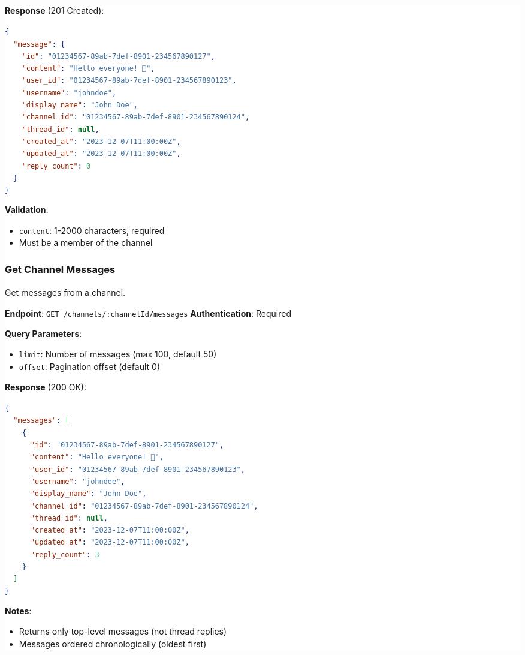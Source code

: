 **Response** (201 Created):
```json
{
  "message": {
    "id": "01234567-89ab-7def-8901-234567890127",
    "content": "Hello everyone! 👋", 
    "user_id": "01234567-89ab-7def-8901-234567890123",
    "username": "johndoe",
    "display_name": "John Doe",
    "channel_id": "01234567-89ab-7def-8901-234567890124",
    "thread_id": null,
    "created_at": "2023-12-07T11:00:00Z",
    "updated_at": "2023-12-07T11:00:00Z",
    "reply_count": 0
  }
}
```

**Validation**:
- `content`: 1-2000 characters, required
- Must be a member of the channel

### Get Channel Messages
Get messages from a channel.

**Endpoint**: `GET /channels/:channelId/messages`
**Authentication**: Required

**Query Parameters**:
- `limit`: Number of messages (max 100, default 50)
- `offset`: Pagination offset (default 0)

**Response** (200 OK):
```json
{
  "messages": [
    {
      "id": "01234567-89ab-7def-8901-234567890127",
      "content": "Hello everyone! 👋",
      "user_id": "01234567-89ab-7def-8901-234567890123", 
      "username": "johndoe",
      "display_name": "John Doe",
      "channel_id": "01234567-89ab-7def-8901-234567890124",
      "thread_id": null,
      "created_at": "2023-12-07T11:00:00Z",
      "updated_at": "2023-12-07T11:00:00Z", 
      "reply_count": 3
    }
  ]
}
```

**Notes**:
- Returns only top-level messages (not thread replies)
- Messages ordered chronologically (oldest first)
